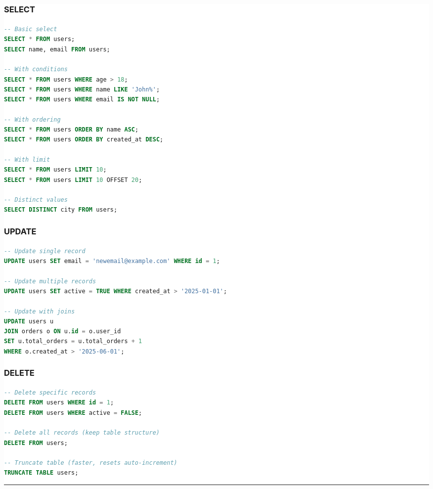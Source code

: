 ### SELECT
```sql
-- Basic select
SELECT * FROM users;
SELECT name, email FROM users;

-- With conditions
SELECT * FROM users WHERE age > 18;
SELECT * FROM users WHERE name LIKE 'John%';
SELECT * FROM users WHERE email IS NOT NULL;

-- With ordering
SELECT * FROM users ORDER BY name ASC;
SELECT * FROM users ORDER BY created_at DESC;

-- With limit
SELECT * FROM users LIMIT 10;
SELECT * FROM users LIMIT 10 OFFSET 20;

-- Distinct values
SELECT DISTINCT city FROM users;
```

### UPDATE
```sql
-- Update single record
UPDATE users SET email = 'newemail@example.com' WHERE id = 1;

-- Update multiple records
UPDATE users SET active = TRUE WHERE created_at > '2025-01-01';

-- Update with joins
UPDATE users u 
JOIN orders o ON u.id = o.user_id 
SET u.total_orders = u.total_orders + 1 
WHERE o.created_at > '2025-06-01';
```

### DELETE
```sql
-- Delete specific records
DELETE FROM users WHERE id = 1;
DELETE FROM users WHERE active = FALSE;

-- Delete all records (keep table structure)
DELETE FROM users;

-- Truncate table (faster, resets auto-increment)
TRUNCATE TABLE users;
```

---
